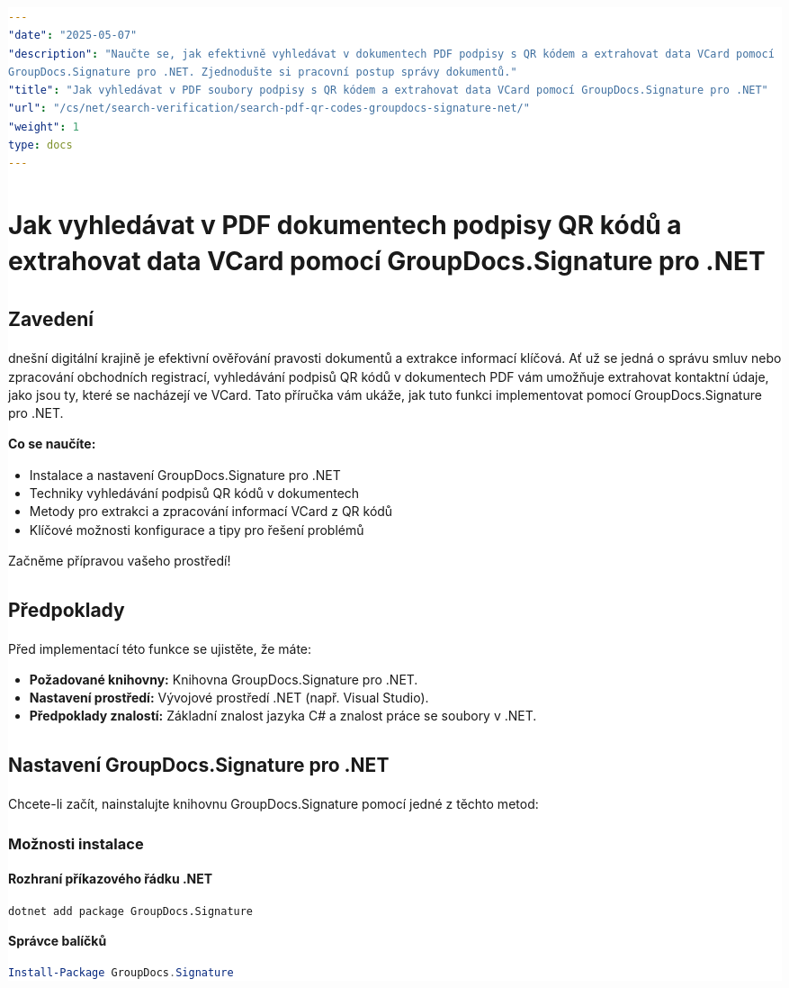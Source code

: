 ```yaml
---
"date": "2025-05-07"
"description": "Naučte se, jak efektivně vyhledávat v dokumentech PDF podpisy s QR kódem a extrahovat data VCard pomocí GroupDocs.Signature pro .NET. Zjednodušte si pracovní postup správy dokumentů."
"title": "Jak vyhledávat v PDF soubory podpisy s QR kódem a extrahovat data VCard pomocí GroupDocs.Signature pro .NET"
"url": "/cs/net/search-verification/search-pdf-qr-codes-groupdocs-signature-net/"
"weight": 1
type: docs
---
```

# Jak vyhledávat v PDF dokumentech podpisy QR kódů a extrahovat data VCard pomocí GroupDocs.Signature pro .NET

## Zavedení
dnešní digitální krajině je efektivní ověřování pravosti dokumentů a extrakce informací klíčová. Ať už se jedná o správu smluv nebo zpracování obchodních registrací, vyhledávání podpisů QR kódů v dokumentech PDF vám umožňuje extrahovat kontaktní údaje, jako jsou ty, které se nacházejí ve VCard. Tato příručka vám ukáže, jak tuto funkci implementovat pomocí GroupDocs.Signature pro .NET.

**Co se naučíte:**
- Instalace a nastavení GroupDocs.Signature pro .NET
- Techniky vyhledávání podpisů QR kódů v dokumentech
- Metody pro extrakci a zpracování informací VCard z QR kódů
- Klíčové možnosti konfigurace a tipy pro řešení problémů

Začněme přípravou vašeho prostředí!

## Předpoklady
Před implementací této funkce se ujistěte, že máte:
- **Požadované knihovny:** Knihovna GroupDocs.Signature pro .NET.
- **Nastavení prostředí:** Vývojové prostředí .NET (např. Visual Studio).
- **Předpoklady znalostí:** Základní znalost jazyka C# a znalost práce se soubory v .NET.

## Nastavení GroupDocs.Signature pro .NET
Chcete-li začít, nainstalujte knihovnu GroupDocs.Signature pomocí jedné z těchto metod:

### Možnosti instalace

**Rozhraní příkazového řádku .NET**
```bash
dotnet add package GroupDocs.Signature
```

**Správce balíčků**
```powershell
Install-Package GroupDocs.Signature
```
